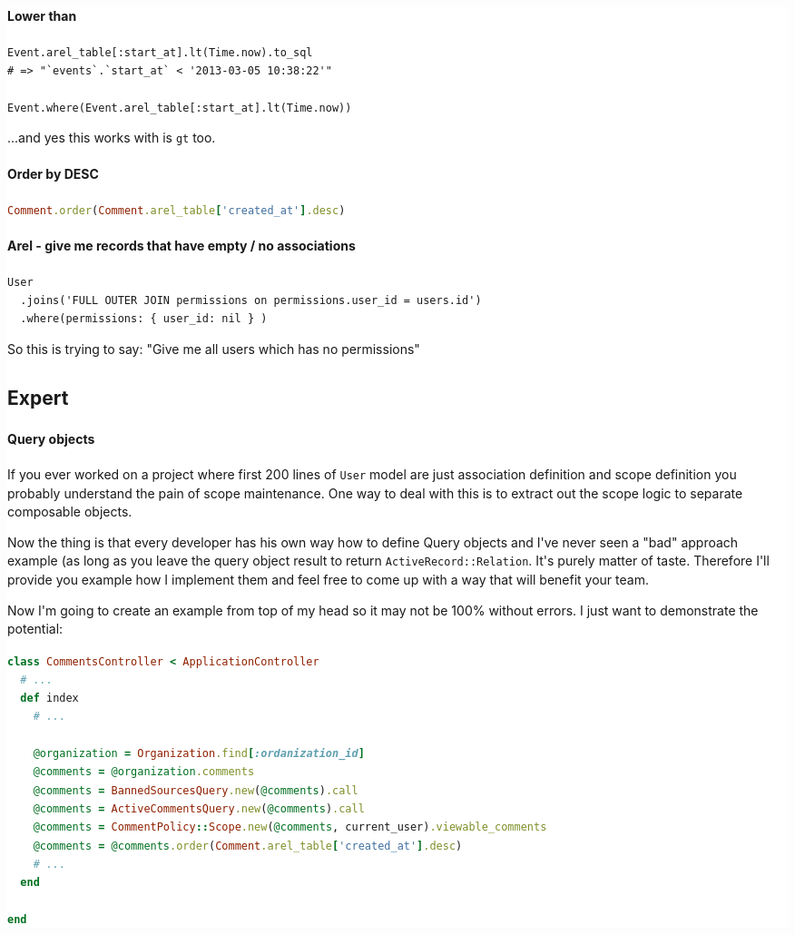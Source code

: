 #### Lower than

```irb
Event.arel_table[:start_at].lt(Time.now).to_sql
# => "`events`.`start_at` < '2013-03-05 10:38:22'"

Event.where(Event.arel_table[:start_at].lt(Time.now))
```

...and yes this works with is `gt` too.

#### Order by DESC

```ruby
Comment.order(Comment.arel_table['created_at'].desc)
```

#### Arel - give me records that have empty / no associations

```
User
  .joins('FULL OUTER JOIN permissions on permissions.user_id = users.id')
  .where(permissions: { user_id: nil } )
```

So this is trying to say: "Give me all users which has no permissions"


## Expert

#### Query objects

If you ever worked on a project where first 200 lines of `User` model
are just association definition and scope definition you probably
understand the pain of scope maintenance. One way to deal with this is
to extract out the scope logic to separate composable  objects.

Now the thing is that every developer has his own way how to define
Query objects and I've never seen a "bad" approach example (as long as
you leave the query object result to return `ActiveRecord::Relation`. It's purely
matter of taste. Therefore I'll provide you example how I implement them
and feel free to come up with a way that will benefit your team.


Now I'm going to create an example from top of my head so it may not be
100% without errors. I just want to demonstrate the potential:

```ruby
class CommentsController < ApplicationController
  # ...
  def index
    # ...

    @organization = Organization.find[:ordanization_id]
    @comments = @organization.comments
    @comments = BannedSourcesQuery.new(@comments).call
    @comments = ActiveCommentsQuery.new(@comments).call
    @comments = CommentPolicy::Scope.new(@comments, current_user).viewable_comments
    @comments = @comments.order(Comment.arel_table['created_at'].desc)
    # ...
  end

end
```

